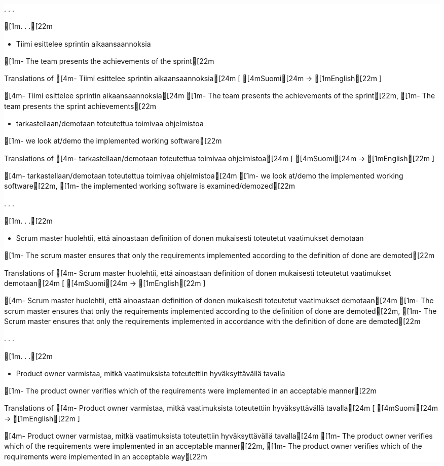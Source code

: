 . . .

[1m. . .[22m

- Tiimi esittelee sprintin aikaansaannoksia

[1m- The team presents the achievements of the sprint[22m

Translations of [4m- Tiimi esittelee sprintin aikaansaannoksia[24m
[ [4mSuomi[24m -> [1mEnglish[22m ]

[4m- Tiimi esittelee sprintin aikaansaannoksia[24m
    [1m- The team presents the achievements of the sprint[22m, [1m- The team presents the sprint achievements[22m

- tarkastellaan/demotaan toteutettua toimivaa ohjelmistoa

[1m- we look at/demo the implemented working software[22m

Translations of [4m- tarkastellaan/demotaan toteutettua toimivaa ohjelmistoa[24m
[ [4mSuomi[24m -> [1mEnglish[22m ]

[4m- tarkastellaan/demotaan toteutettua toimivaa ohjelmistoa[24m
    [1m- we look at/demo the implemented working software[22m, [1m- the implemented working software is examined/demozed[22m

. . .

[1m. . .[22m

- Scrum master huolehtii, että ainoastaan definition of donen mukaisesti toteutetut vaatimukset demotaan

[1m- The scrum master ensures that only the requirements implemented according to the definition of done are demoted[22m

Translations of [4m- Scrum master huolehtii, että ainoastaan definition of donen mukaisesti toteutetut vaatimukset demotaan[24m
[ [4mSuomi[24m -> [1mEnglish[22m ]

[4m- Scrum master huolehtii, että ainoastaan definition of donen mukaisesti toteutetut vaatimukset demotaan[24m
    [1m- The scrum master ensures that only the requirements implemented according to the definition of done are demoted[22m, [1m- The Scrum master ensures that only the requirements implemented in accordance with the definition of done are demoted[22m

. . .

[1m. . .[22m

- Product owner varmistaa, mitkä vaatimuksista toteutettiin hyväksyttävällä tavalla

[1m- The product owner verifies which of the requirements were implemented in an acceptable manner[22m

Translations of [4m- Product owner varmistaa, mitkä vaatimuksista toteutettiin hyväksyttävällä tavalla[24m
[ [4mSuomi[24m -> [1mEnglish[22m ]

[4m- Product owner varmistaa, mitkä vaatimuksista toteutettiin hyväksyttävällä tavalla[24m
    [1m- The product owner verifies which of the requirements were implemented in an acceptable manner[22m, [1m- The product owner verifies which of the requirements were implemented in an acceptable way[22m
